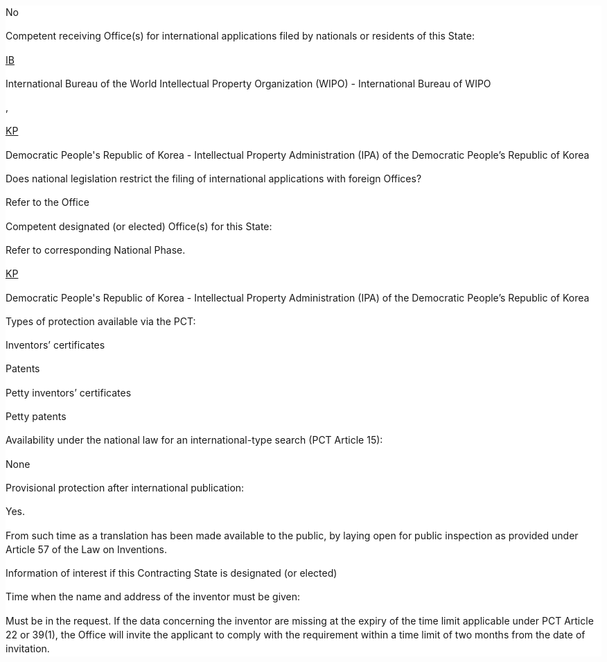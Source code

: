 No

Competent receiving Office(s) for international applications filed by
nationals or residents of this State:

[IB](https://pctlegal.wipo.int/eGuide/view-doc.xhtml?doc-code=IB&doc-lang=EN)

International Bureau of the World Intellectual Property Organization (WIPO) -
International Bureau of WIPO

,

[KP](https://pctlegal.wipo.int/eGuide/view-doc.xhtml?doc-code=KP&doc-lang=EN)

Democratic People's Republic of Korea - Intellectual Property Administration
(IPA) of the Democratic People’s Republic of Korea

Does national legislation restrict the filing of international applications
with foreign Offices?

Refer to the Office

Competent designated (or elected) Office(s) for this State:

Refer to corresponding National Phase.

[KP](https://pctlegal.wipo.int/eGuide/view-doc.xhtml?doc-code=KP&doc-lang=EN)

Democratic People's Republic of Korea - Intellectual Property Administration
(IPA) of the Democratic People’s Republic of Korea

Types of protection available via the PCT:

Inventors’ certificates

Patents

Petty inventors’ certificates

Petty patents

Availability under the national law for an international-type search (PCT
Article 15):

None

Provisional protection after international publication:

Yes.

From such time as a translation has been made available to the public, by
laying open for public inspection as provided under Article 57 of the Law on
Inventions.

Information of interest if this Contracting State is designated (or elected)

Time when the name and address of the inventor must be given:

Must be in the request. If the data concerning the inventor are missing at the
expiry of the time limit applicable under PCT Article 22 or 39(1), the Office
will invite the applicant to comply with the requirement within a time limit
of two months from the date of invitation.
